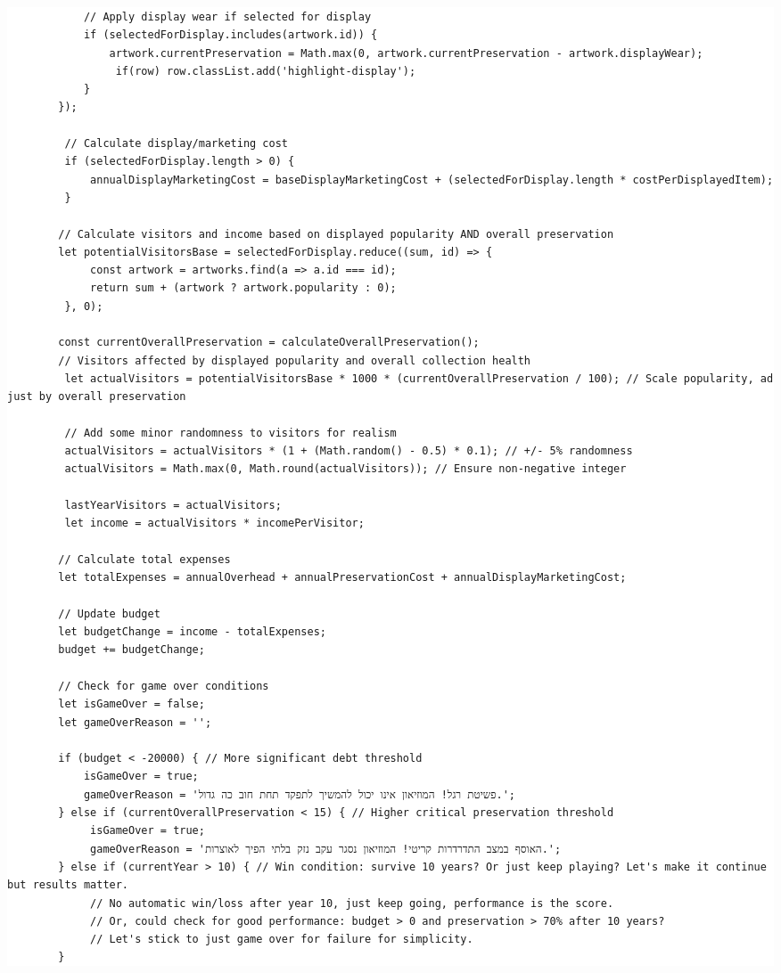                 // Apply display wear if selected for display
                if (selectedForDisplay.includes(artwork.id)) {
                    artwork.currentPreservation = Math.max(0, artwork.currentPreservation - artwork.displayWear);
                     if(row) row.classList.add('highlight-display');
                }
            });

             // Calculate display/marketing cost
             if (selectedForDisplay.length > 0) {
                 annualDisplayMarketingCost = baseDisplayMarketingCost + (selectedForDisplay.length * costPerDisplayedItem);
             }

            // Calculate visitors and income based on displayed popularity AND overall preservation
            let potentialVisitorsBase = selectedForDisplay.reduce((sum, id) => {
                 const artwork = artworks.find(a => a.id === id);
                 return sum + (artwork ? artwork.popularity : 0);
             }, 0);

            const currentOverallPreservation = calculateOverallPreservation();
            // Visitors affected by displayed popularity and overall collection health
             let actualVisitors = potentialVisitorsBase * 1000 * (currentOverallPreservation / 100); // Scale popularity, adjust by overall preservation

             // Add some minor randomness to visitors for realism
             actualVisitors = actualVisitors * (1 + (Math.random() - 0.5) * 0.1); // +/- 5% randomness
             actualVisitors = Math.max(0, Math.round(actualVisitors)); // Ensure non-negative integer

             lastYearVisitors = actualVisitors;
             let income = actualVisitors * incomePerVisitor;

            // Calculate total expenses
            let totalExpenses = annualOverhead + annualPreservationCost + annualDisplayMarketingCost;

            // Update budget
            let budgetChange = income - totalExpenses;
            budget += budgetChange;

            // Check for game over conditions
            let isGameOver = false;
            let gameOverReason = '';

            if (budget < -20000) { // More significant debt threshold
                isGameOver = true;
                gameOverReason = 'פשיטת רגל! המוזיאון אינו יכול להמשיך לתפקד תחת חוב כה גדול.';
            } else if (currentOverallPreservation < 15) { // Higher critical preservation threshold
                 isGameOver = true;
                 gameOverReason = 'האוסף במצב התדרדרות קריטי! המוזיאון נסגר עקב נזק בלתי הפיך לאוצרות.';
            } else if (currentYear > 10) { // Win condition: survive 10 years? Or just keep playing? Let's make it continue but results matter.
                 // No automatic win/loss after year 10, just keep going, performance is the score.
                 // Or, could check for good performance: budget > 0 and preservation > 70% after 10 years?
                 // Let's stick to just game over for failure for simplicity.
            }

